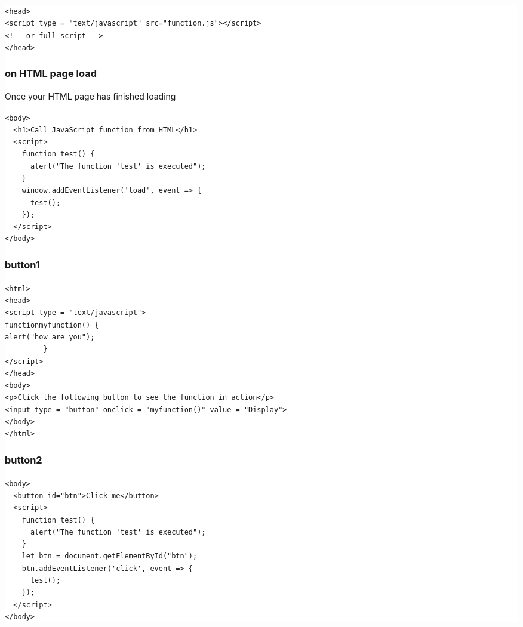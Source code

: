     <head>
    <script type = "text/javascript" src="function.js"></script>
    <!-- or full script -->
    </head>


<a id="orgc376d90"></a>

### on HTML page load

Once your HTML page has finished loading

    <body>
      <h1>Call JavaScript function from HTML</h1>
      <script>
        function test() {
          alert("The function 'test' is executed");
        }
        window.addEventListener('load', event => {
          test();
        });
      </script>
    </body>


<a id="orgc98bb30"></a>

### button1

    <html>
    <head>
    <script type = "text/javascript">
    functionmyfunction() {
    alert("how are you");
             }
    </script>
    </head>
    <body>
    <p>Click the following button to see the function in action</p>
    <input type = "button" onclick = "myfunction()" value = "Display">
    </body>
    </html>


<a id="org8ea21b0"></a>

### button2

    <body>
      <button id="btn">Click me</button>
      <script>
        function test() {
          alert("The function 'test' is executed");
        }
        let btn = document.getElementById("btn");
        btn.addEventListener('click', event => {
          test();
        });
      </script>
    </body>
